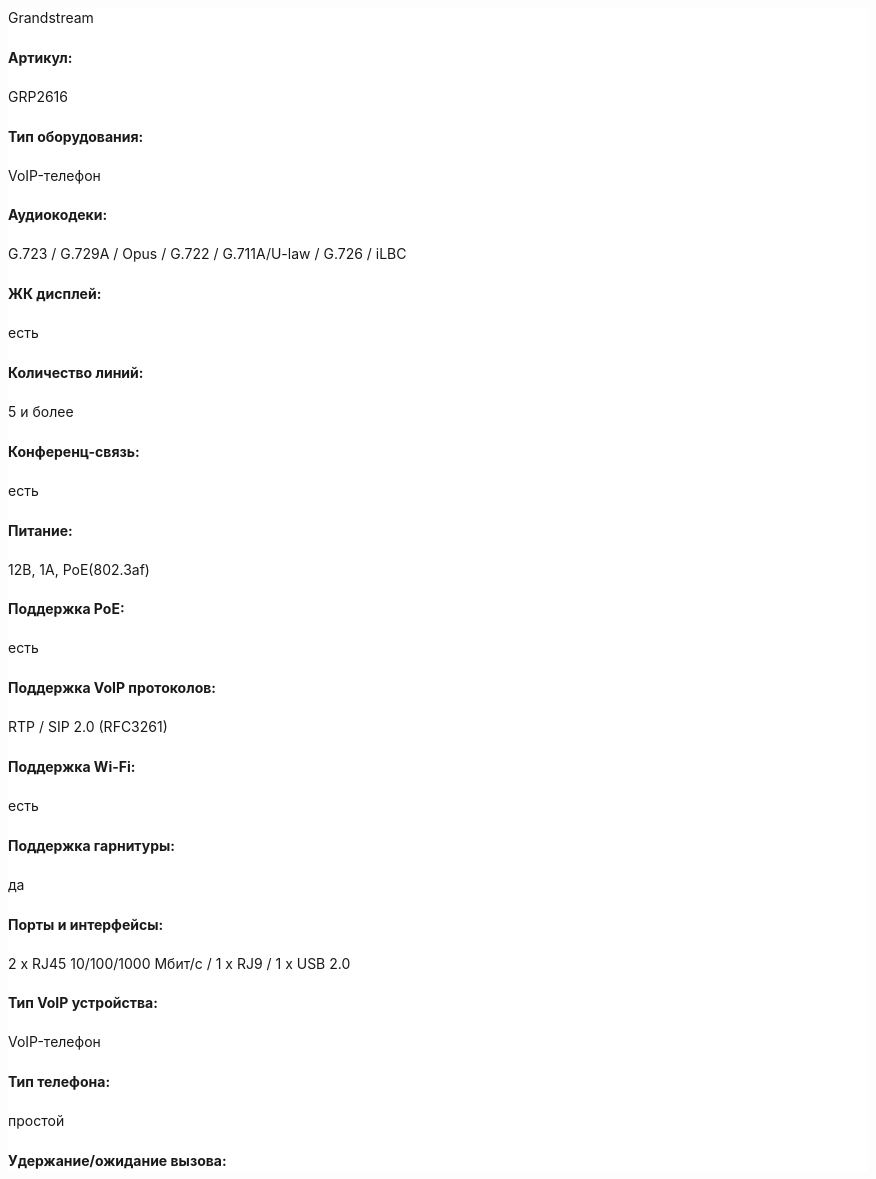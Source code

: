 Grandstream

#### Артикул:

GRP2616

#### Тип оборудования:

VoIP-телефон

#### Аудиокодеки:

G.723 / G.729A / Opus / G.722 / G.711A/U-law / G.726 / iLBC

#### ЖК дисплей:

есть

#### Количество линий:

5 и более

#### Конференц-связь:

есть

#### Питание:

12В, 1A, PoE(802.3af)

#### Поддержка PoE:

есть

#### Поддержка VoIP протоколов:

RTP / SIP 2.0 (RFC3261)

#### Поддержка Wi-Fi:

есть

#### Поддержка гарнитуры:

да

#### Порты и интерфейсы:

2 x RJ45 10/100/1000 Мбит/с / 1 x RJ9 / 1 x USB 2.0

#### Тип VoIP устройства:

VoIP-телефон

#### Тип телефона:

простой

#### Удержание/ожидание вызова:
